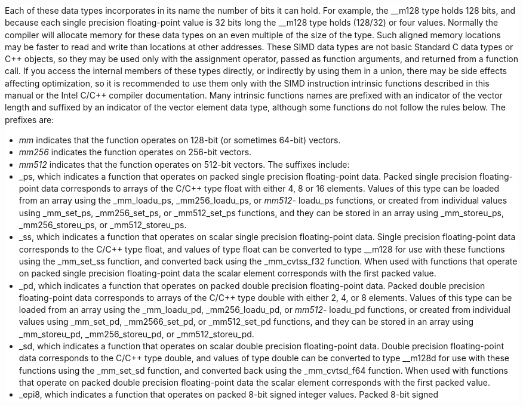 Each of these data types incorporates in its name the number of bits it can hold. For example, the __m128 type
holds 128 bits, and because each single precision floating-point value is 32 bits long the __m128 type holds
(128/32) or four values. Normally the compiler will allocate memory for these data types on an even multiple of the
size of the type. Such aligned memory locations may be faster to read and write than locations at other addresses.
These SIMD data types are not basic Standard C data types or C++ objects, so they may be used only with the
assignment operator, passed as function arguments, and returned from a function call. If you access the internal
members of these types directly, or indirectly by using them in a union, there may be side effects affecting optimization,
so it is recommended to use them only with the SIMD instruction intrinsic functions described in this manual
or the Intel C/C++ compiler documentation.
Many intrinsic functions names are prefixed with an indicator of the vector length and suffixed by an indicator of
the vector element data type, although some functions do not follow the rules below. The prefixes are:
- _mm_ indicates that the function operates on 128-bit (or sometimes 64-bit) vectors.
- _mm256_ indicates the function operates on 256-bit vectors.
- _mm512_ indicates that the function operates on 512-bit vectors.
The suffixes include:
- _ps, which indicates a function that operates on packed single precision floating-point data. Packed single
precision floating-point data corresponds to arrays of the C/C++ type float with either 4, 8 or 16 elements.
Values of this type can be loaded from an array using the _mm_loadu_ps, _mm256_loadu_ps, or _mm512_-
loadu_ps functions, or created from individual values using _mm_set_ps, _mm256_set_ps, or
_mm512_set_ps functions, and they can be stored in an array using _mm_storeu_ps, _mm256_storeu_ps, or
_mm512_storeu_ps.
- _ss, which indicates a function that operates on scalar single precision floating-point data. Single precision
floating-point data corresponds to the C/C++ type float, and values of type float can be converted to type
__m128 for use with these functions using the _mm_set_ss function, and converted back using the
_mm_cvtss_f32 function. When used with functions that operate on packed single precision floating-point data
the scalar element corresponds with the first packed value.
- _pd, which indicates a function that operates on packed double precision floating-point data. Packed double
precision floating-point data corresponds to arrays of the C/C++ type double with either 2, 4, or 8 elements.
Values of this type can be loaded from an array using the _mm_loadu_pd, _mm256_loadu_pd, or _mm512_-
loadu_pd functions, or created from individual values using _mm_set_pd, _mm2566_set_pd, or
_mm512_set_pd functions, and they can be stored in an array using _mm_storeu_pd, _mm256_storeu_pd, or
_mm512_storeu_pd.
- _sd, which indicates a function that operates on scalar double precision floating-point data. Double precision
floating-point data corresponds to the C/C++ type double, and values of type double can be converted to type
__m128d for use with these functions using the _mm_set_sd function, and converted back using the
_mm_cvtsd_f64 function. When used with functions that operate on packed double precision floating-point
data the scalar element corresponds with the first packed value.
- _epi8, which indicates a function that operates on packed 8-bit signed integer values. Packed 8-bit signed